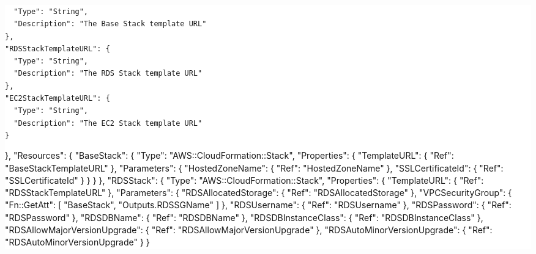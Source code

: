       "Type": "String",
      "Description": "The Base Stack template URL"
    },
    "RDSStackTemplateURL": {
      "Type": "String",
      "Description": "The RDS Stack template URL"
    },
    "EC2StackTemplateURL": {
      "Type": "String",
      "Description": "The EC2 Stack template URL"
    }
  },
  "Resources": {
    "BaseStack": {
      "Type": "AWS::CloudFormation::Stack",
      "Properties": {
        "TemplateURL": {
          "Ref": "BaseStackTemplateURL"
        },
        "Parameters": {
          "HostedZoneName": {
            "Ref": "HostedZoneName"
          },
          "SSLCertificateId": {
            "Ref": "SSLCertificateId"
          }
        }
      }
    },
    "RDSStack": {
      "Type": "AWS::CloudFormation::Stack",
      "Properties": {
        "TemplateURL": {
          "Ref": "RDSStackTemplateURL"
        },
        "Parameters": {
          "RDSAllocatedStorage": {
            "Ref": "RDSAllocatedStorage"
          },
          "VPCSecurityGroup": {
            "Fn::GetAtt": [
              "BaseStack",
              "Outputs.RDSSGName"
            ]
          },
          "RDSUsername": {
            "Ref": "RDSUsername"
          },
          "RDSPassword": {
            "Ref": "RDSPassword"
          },
          "RDSDBName": {
            "Ref": "RDSDBName"
          },
          "RDSDBInstanceClass": {
            "Ref": "RDSDBInstanceClass"
          },
          "RDSAllowMajorVersionUpgrade": {
            "Ref": "RDSAllowMajorVersionUpgrade"
          },
          "RDSAutoMinorVersionUpgrade": {
            "Ref": "RDSAutoMinorVersionUpgrade"
          }
        }